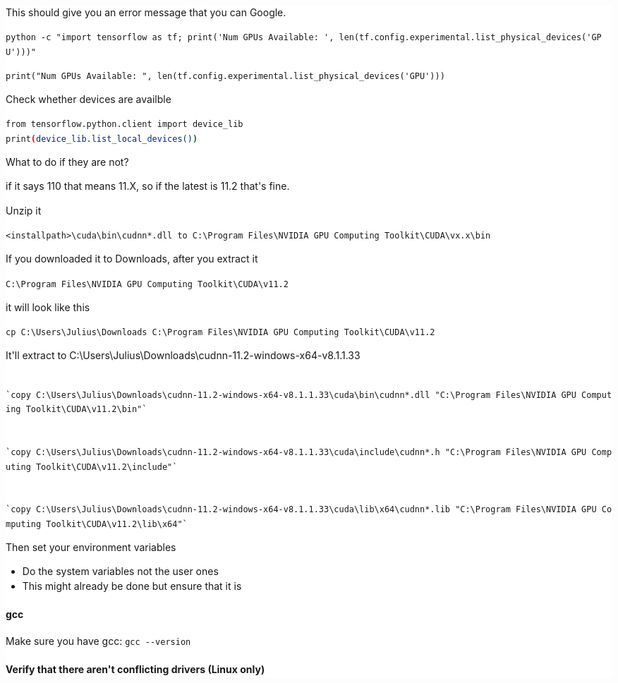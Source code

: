 This should give you an error message that you can Google.

`python -c "import tensorflow as tf; print('Num GPUs Available: ', len(tf.config.experimental.list_physical_devices('GPU')))"`

`print("Num GPUs Available: ", len(tf.config.experimental.list_physical_devices('GPU')))`

Check whether devices are availble

```bash
from tensorflow.python.client import device_lib
print(device_lib.list_local_devices())
```

What to do if they are not?

if it says 110 that means 11.X, so if the latest is 11.2 that's fine.

Unzip it

`<installpath>\cuda\bin\cudnn*.dll to C:\Program Files\NVIDIA GPU Computing Toolkit\CUDA\vx.x\bin`

If you downloaded it to Downloads, after you extract it

`C:\Program Files\NVIDIA GPU Computing Toolkit\CUDA\v11.2`

it will look like this

`cp C:\Users\Julius\Downloads
C:\Program Files\NVIDIA GPU Computing Toolkit\CUDA\v11.2`

It'll extract to C:\Users\Julius\Downloads\cudnn-11.2-windows-x64-v8.1.1.33

```

`copy C:\Users\Julius\Downloads\cudnn-11.2-windows-x64-v8.1.1.33\cuda\bin\cudnn*.dll "C:\Program Files\NVIDIA GPU Computing Toolkit\CUDA\v11.2\bin"`


`copy C:\Users\Julius\Downloads\cudnn-11.2-windows-x64-v8.1.1.33\cuda\include\cudnn*.h "C:\Program Files\NVIDIA GPU Computing Toolkit\CUDA\v11.2\include"`


`copy C:\Users\Julius\Downloads\cudnn-11.2-windows-x64-v8.1.1.33\cuda\lib\x64\cudnn*.lib "C:\Program Files\NVIDIA GPU Computing Toolkit\CUDA\v11.2\lib\x64"`

```

Then set your environment variables

- Do the system variables not the user ones
- This might already be done but ensure that it is

#### gcc

Make sure you have gcc:
`gcc --version`

#### Verify that there aren't conflicting drivers (Linux only)
